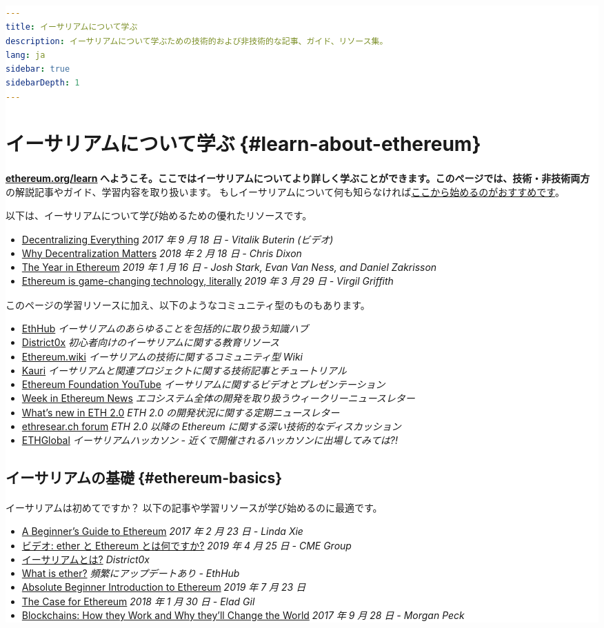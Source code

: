 ```yaml
---
title: イーサリアムについて学ぶ
description: イーサリアムについて学ぶための技術的および非技術的な記事、ガイド、リソース集。
lang: ja
sidebar: true
sidebarDepth: 1
---
```


# イーサリアムについて学ぶ {#learn-about-ethereum}

**[ethereum.org/learn](/ja/learn/) へようこそ。ここではイーサリアムについてより詳しく学ぶことができます。**このページでは、技術・非技術**両方**の解説記事やガイド、学習内容を取り扱います。 もしイーサリアムについて何も知らなければ[ここから始めるのがおすすめです](/ja/beginners/)。

以下は、イーサリアムについて学び始めるための優れたリソースです。

- [Decentralizing Everything](https://www.youtube.com/watch?v=WSN5BaCzsbo&feature=youtu.be) _2017 年 9 月 18 日 - Vitalik Buterin (ビデオ)_
- [Why Decentralization Matters](https://medium.com/s/story/why-decentralization-matters-5e3f79f7638e) _2018 年 2 月 18 日 - Chris Dixon_
- [The Year in Ethereum](https://medium.com/@jjmstark/the-year-in-ethereum-87a17d6f8276) _2019 年 1 月 16 日 - Josh Stark, Evan Van Ness, and Daniel Zakrisson_
- [Ethereum is game-changing technology, literally](https://medium.com/@virgilgr/ethereum-is-game-changing-technology-literally-d67e01a01cf8) _2019 年 3 月 29 日 - Virgil Griffith_

このページの学習リソースに加え、以下のようなコミュニティ型のものもあります。

- [EthHub](https://docs.ethhub.io) _イーサリアムのあらゆることを包括的に取り扱う知識ハブ_
- [District0x](https://education.district0x.io/general-topics/understanding-ethereum/) _初心者向けのイーサリアムに関する教育リソース_
- [Ethereum.wiki](https://ethereum.wiki) _イーサリアムの技術に関するコミュニティ型 Wiki_
- [Kauri](https://kauri.io) _イーサリアムと関連プロジェクトに関する技術記事とチュートリアル_
- [Ethereum Foundation YouTube](https://www.youtube.com/channel/UCNOfzGXD_C9YMYmnefmPH0g) _イーサリアムに関するビデオとプレゼンテーション_
- [Week in Ethereum News](https://weekinethereumnews.com/) _エコシステム全体の開発を取り扱うウィークリーニュースレター_
- [What’s new in ETH 2.0](https://notes.ethereum.org/c/Sk8Zs--CQ) _ETH 2.0 の開発状況に関する定期ニュースレター_
- [ethresear.ch forum](https://ethresear.ch/) _ETH 2.0 以降の Ethereum に関する深い技術的なディスカッション_
- [ETHGlobal](https://ethglobal.co) _イーサリアムハッカソン - 近くで開催されるハッカソンに出場してみては?!_

## イーサリアムの基礎 {#ethereum-basics}

イーサリアムは初めてですか？ 以下の記事や学習リソースが学び始めるのに最適です。

- [A Beginner’s Guide to Ethereum](https://blog.coinbase.com/a-beginners-guide-to-ethereum-46dd486ceecf) _2017 年 2 月 23 日 - Linda Xie_
- [ビデオ: ether と Ethereum とは何ですか?](https://www.youtube.com/watch?v=fjnovGRQrRE) _2019 年 4 月 25 日 - CME Group_
- [イーサリアムとは?](https://education.district0x.io/general-topics/understanding-ethereum/what-is-ethereum/) _District0x_
- [What is ether?](https://docs.ethhub.io/ethereum-basics/what-is-ether/) _頻繁にアップデートあり - EthHub_
- [Absolute Beginner Introduction to Ethereum](https://www.mewtopia.com/absolute-beginners-guide/) _2019 年 7 月 23 日_
- [The Case for Ethereum](http://blog.eladgil.com/2018/01/the-case-for-ethereum.html) _2018 年 1 月 30 日 - Elad Gil_
- [Blockchains: How they Work and Why they’ll Change the World](https://spectrum.ieee.org/computing/networks/blockchains-how-they-work-and-why-theyll-change-the-world) _2017 年 9 月 28 日 - Morgan Peck_
